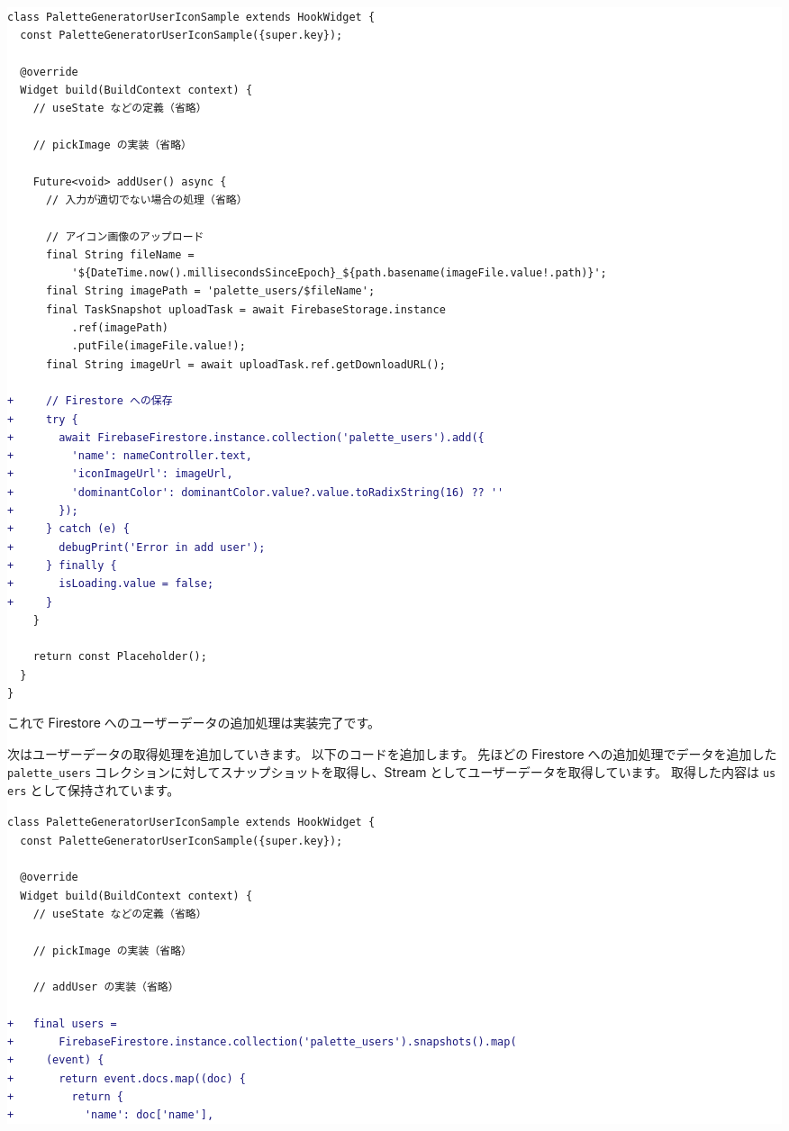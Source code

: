 ```diff dart
class PaletteGeneratorUserIconSample extends HookWidget {
  const PaletteGeneratorUserIconSample({super.key});

  @override
  Widget build(BuildContext context) {
    // useState などの定義（省略）

    // pickImage の実装（省略）

    Future<void> addUser() async {
      // 入力が適切でない場合の処理（省略）

      // アイコン画像のアップロード
      final String fileName =
          '${DateTime.now().millisecondsSinceEpoch}_${path.basename(imageFile.value!.path)}';
      final String imagePath = 'palette_users/$fileName';
      final TaskSnapshot uploadTask = await FirebaseStorage.instance
          .ref(imagePath)
          .putFile(imageFile.value!);
      final String imageUrl = await uploadTask.ref.getDownloadURL();

+     // Firestore への保存
+     try {
+       await FirebaseFirestore.instance.collection('palette_users').add({
+         'name': nameController.text,
+         'iconImageUrl': imageUrl,
+         'dominantColor': dominantColor.value?.value.toRadixString(16) ?? ''
+       });
+     } catch (e) {
+       debugPrint('Error in add user');
+     } finally {
+       isLoading.value = false;
+     }
    }

    return const Placeholder();
  }
}
```

これで Firestore へのユーザーデータの追加処理は実装完了です。

次はユーザーデータの取得処理を追加していきます。
以下のコードを追加します。
先ほどの Firestore への追加処理でデータを追加した `palette_users` コレクションに対してスナップショットを取得し、Stream としてユーザーデータを取得しています。
取得した内容は `users` として保持されています。
```diff dart
class PaletteGeneratorUserIconSample extends HookWidget {
  const PaletteGeneratorUserIconSample({super.key});

  @override
  Widget build(BuildContext context) {
    // useState などの定義（省略）

    // pickImage の実装（省略）

    // addUser の実装（省略）

+   final users =
+       FirebaseFirestore.instance.collection('palette_users').snapshots().map(
+     (event) {
+       return event.docs.map((doc) {
+         return {
+           'name': doc['name'],
```